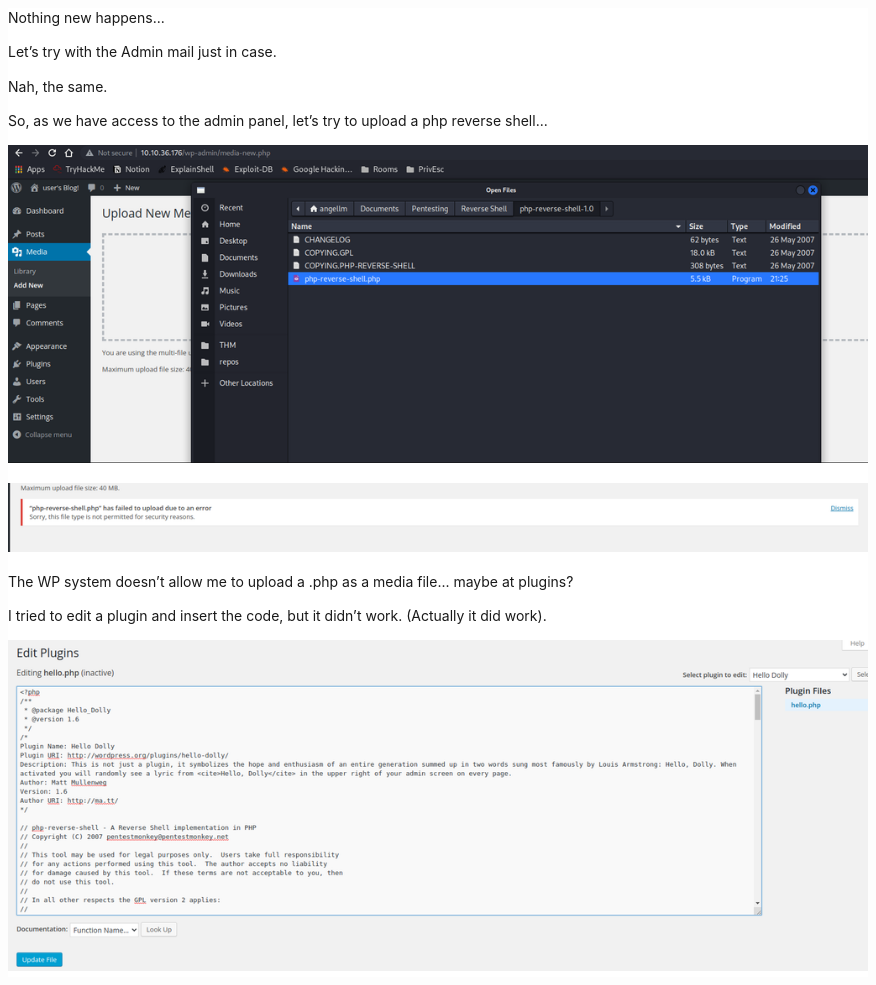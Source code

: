 Nothing new happens...

Let’s try with the Admin mail just in case.

Nah, the same.

So, as we have access to the admin panel, let’s try to upload a php reverse shell...

![Untitled](images/Untitled%2050.png)

![Untitled](images/Untitled%2051.png)

The WP system doesn’t allow me to upload a .php as a media file... maybe at plugins?

I tried to edit a plugin and insert the code, but it didn’t work. (Actually it did work).

![Untitled](images/Untitled%2052.png)
